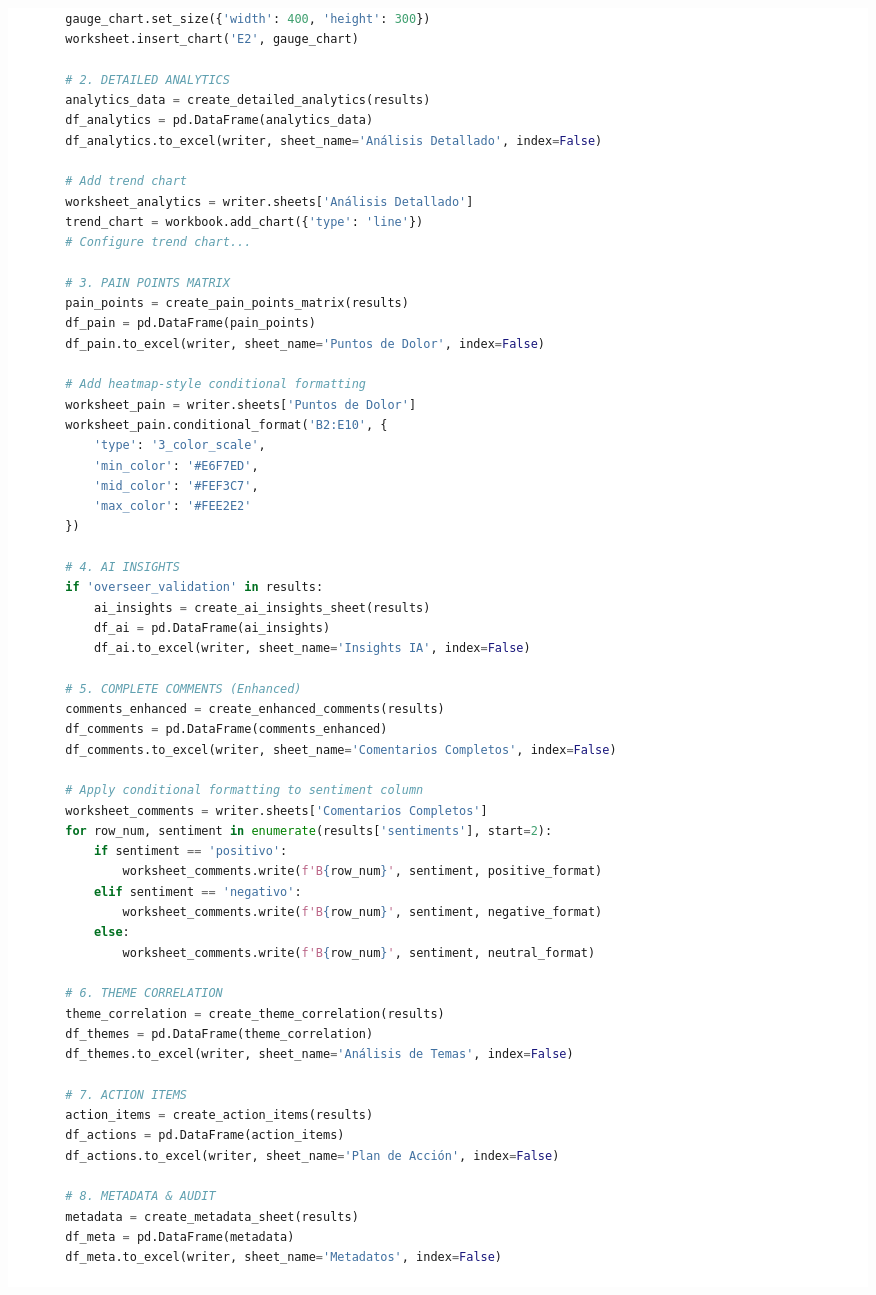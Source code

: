 ```python
        gauge_chart.set_size({'width': 400, 'height': 300})
        worksheet.insert_chart('E2', gauge_chart)
        
        # 2. DETAILED ANALYTICS
        analytics_data = create_detailed_analytics(results)
        df_analytics = pd.DataFrame(analytics_data)
        df_analytics.to_excel(writer, sheet_name='Análisis Detallado', index=False)
        
        # Add trend chart
        worksheet_analytics = writer.sheets['Análisis Detallado']
        trend_chart = workbook.add_chart({'type': 'line'})
        # Configure trend chart...
        
        # 3. PAIN POINTS MATRIX
        pain_points = create_pain_points_matrix(results)
        df_pain = pd.DataFrame(pain_points)
        df_pain.to_excel(writer, sheet_name='Puntos de Dolor', index=False)
        
        # Add heatmap-style conditional formatting
        worksheet_pain = writer.sheets['Puntos de Dolor']
        worksheet_pain.conditional_format('B2:E10', {
            'type': '3_color_scale',
            'min_color': '#E6F7ED',
            'mid_color': '#FEF3C7',
            'max_color': '#FEE2E2'
        })
        
        # 4. AI INSIGHTS
        if 'overseer_validation' in results:
            ai_insights = create_ai_insights_sheet(results)
            df_ai = pd.DataFrame(ai_insights)
            df_ai.to_excel(writer, sheet_name='Insights IA', index=False)
        
        # 5. COMPLETE COMMENTS (Enhanced)
        comments_enhanced = create_enhanced_comments(results)
        df_comments = pd.DataFrame(comments_enhanced)
        df_comments.to_excel(writer, sheet_name='Comentarios Completos', index=False)
        
        # Apply conditional formatting to sentiment column
        worksheet_comments = writer.sheets['Comentarios Completos']
        for row_num, sentiment in enumerate(results['sentiments'], start=2):
            if sentiment == 'positivo':
                worksheet_comments.write(f'B{row_num}', sentiment, positive_format)
            elif sentiment == 'negativo':
                worksheet_comments.write(f'B{row_num}', sentiment, negative_format)
            else:
                worksheet_comments.write(f'B{row_num}', sentiment, neutral_format)
        
        # 6. THEME CORRELATION
        theme_correlation = create_theme_correlation(results)
        df_themes = pd.DataFrame(theme_correlation)
        df_themes.to_excel(writer, sheet_name='Análisis de Temas', index=False)
        
        # 7. ACTION ITEMS
        action_items = create_action_items(results)
        df_actions = pd.DataFrame(action_items)
        df_actions.to_excel(writer, sheet_name='Plan de Acción', index=False)
        
        # 8. METADATA & AUDIT
        metadata = create_metadata_sheet(results)
        df_meta = pd.DataFrame(metadata)
        df_meta.to_excel(writer, sheet_name='Metadatos', index=False)
        
```